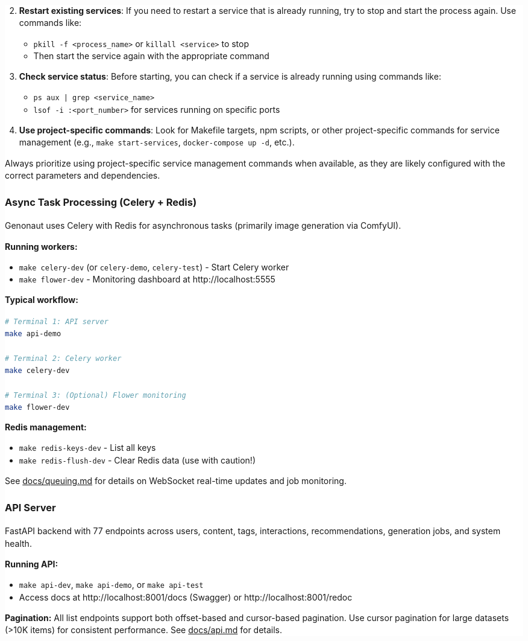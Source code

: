 2. **Restart existing services**: If you need to restart a service that is already running, try to stop and start the 
process again. Use commands like:
   - `pkill -f <process_name>` or `killall <service>` to stop
   - Then start the service again with the appropriate command
   
3. **Check service status**: Before starting, you can check if a service is already running using commands like:
   - `ps aux | grep <service_name>`
   - `lsof -i :<port_number>` for services running on specific ports
   
4. **Use project-specific commands**: Look for Makefile targets, npm scripts, or other project-specific commands for 
service management (e.g., `make start-services`, `docker-compose up -d`, etc.).

Always prioritize using project-specific service management commands when available, as they are likely configured with
the correct parameters and dependencies.

### Async Task Processing (Celery + Redis)
Genonaut uses Celery with Redis for asynchronous tasks (primarily image generation via ComfyUI).

**Running workers:**
- `make celery-dev` (or `celery-demo`, `celery-test`) - Start Celery worker
- `make flower-dev` - Monitoring dashboard at http://localhost:5555

**Typical workflow:**
```bash
# Terminal 1: API server
make api-demo

# Terminal 2: Celery worker
make celery-dev

# Terminal 3: (Optional) Flower monitoring
make flower-dev
```

**Redis management:**
- `make redis-keys-dev` - List all keys
- `make redis-flush-dev` - Clear Redis data (use with caution!)

See [docs/queuing.md](docs/queuing.md) for details on WebSocket real-time updates and job monitoring.

### API Server
FastAPI backend with 77 endpoints across users, content, tags, interactions, recommendations, generation jobs, and system health.

**Running API:**
- `make api-dev`, `make api-demo`, or `make api-test`
- Access docs at http://localhost:8001/docs (Swagger) or http://localhost:8001/redoc

**Pagination:** All list endpoints support both offset-based and cursor-based pagination. Use cursor pagination for 
large datasets (>10K items) for consistent performance. See [docs/api.md](docs/api.md) for details.
